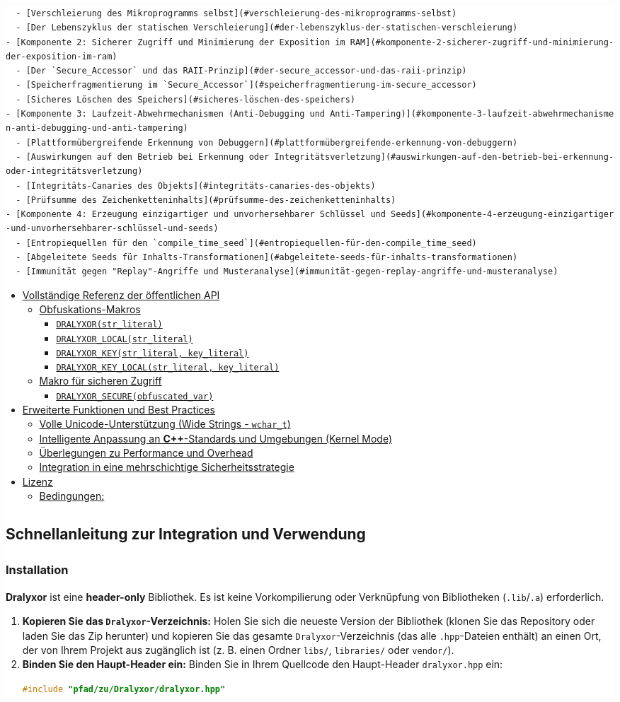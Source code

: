       - [Verschleierung des Mikroprogramms selbst](#verschleierung-des-mikroprogramms-selbst)
      - [Der Lebenszyklus der statischen Verschleierung](#der-lebenszyklus-der-statischen-verschleierung)
    - [Komponente 2: Sicherer Zugriff und Minimierung der Exposition im RAM](#komponente-2-sicherer-zugriff-und-minimierung-der-exposition-im-ram)
      - [Der `Secure_Accessor` und das RAII-Prinzip](#der-secure_accessor-und-das-raii-prinzip)
      - [Speicherfragmentierung im `Secure_Accessor`](#speicherfragmentierung-im-secure_accessor)
      - [Sicheres Löschen des Speichers](#sicheres-löschen-des-speichers)
    - [Komponente 3: Laufzeit-Abwehrmechanismen (Anti-Debugging und Anti-Tampering)](#komponente-3-laufzeit-abwehrmechanismen-anti-debugging-und-anti-tampering)
      - [Plattformübergreifende Erkennung von Debuggern](#plattformübergreifende-erkennung-von-debuggern)
      - [Auswirkungen auf den Betrieb bei Erkennung oder Integritätsverletzung](#auswirkungen-auf-den-betrieb-bei-erkennung-oder-integritätsverletzung)
      - [Integritäts-Canaries des Objekts](#integritäts-canaries-des-objekts)
      - [Prüfsumme des Zeichenketteninhalts](#prüfsumme-des-zeichenketteninhalts)
    - [Komponente 4: Erzeugung einzigartiger und unvorhersehbarer Schlüssel und Seeds](#komponente-4-erzeugung-einzigartiger-und-unvorhersehbarer-schlüssel-und-seeds)
      - [Entropiequellen für den `compile_time_seed`](#entropiequellen-für-den-compile_time_seed)
      - [Abgeleitete Seeds für Inhalts-Transformationen](#abgeleitete-seeds-für-inhalts-transformationen)
      - [Immunität gegen "Replay"-Angriffe und Musteranalyse](#immunität-gegen-replay-angriffe-und-musteranalyse)
  - [Vollständige Referenz der öffentlichen API](#vollständige-referenz-der-öffentlichen-api)
    - [Obfuskations-Makros](#obfuskations-makros)
      - [`DRALYXOR(str_literal)`](#dralyxorstr_literal)
      - [`DRALYXOR_LOCAL(str_literal)`](#dralyxor_localstr_literal)
      - [`DRALYXOR_KEY(str_literal, key_literal)`](#dralyxor_keystr_literal-key_literal)
      - [`DRALYXOR_KEY_LOCAL(str_literal, key_literal)`](#dralyxor_key_localstr_literal-key_literal)
    - [Makro für sicheren Zugriff](#makro-für-sicheren-zugriff)
      - [`DRALYXOR_SECURE(obfuscated_var)`](#dralyxor_secureobfuscated_var)
  - [Erweiterte Funktionen und Best Practices](#erweiterte-funktionen-und-best-practices)
    - [Volle Unicode-Unterstützung (Wide Strings - `wchar_t`)](#volle-unicode-unterstützung-wide-strings---wchar_t)
    - [Intelligente Anpassung an **C++**-Standards und Umgebungen (Kernel Mode)](#intelligente-anpassung-an-c-standards-und-umgebungen-kernel-mode)
    - [Überlegungen zu Performance und Overhead](#überlegungen-zu-performance-und-overhead)
    - [Integration in eine mehrschichtige Sicherheitsstrategie](#integration-in-eine-mehrschichtige-sicherheitsstrategie)
  - [Lizenz](#lizenz)
    - [Bedingungen:](#bedingungen)

## Schnellanleitung zur Integration und Verwendung

### Installation

**Dralyxor** ist eine **header-only** Bibliothek. Es ist keine Vorkompilierung oder Verknüpfung von Bibliotheken (`.lib`/`.a`) erforderlich.

1.  **Kopieren Sie das `Dralyxor`-Verzeichnis:** Holen Sie sich die neueste Version der Bibliothek (klonen Sie das Repository oder laden Sie das Zip herunter) und kopieren Sie das gesamte `Dralyxor`-Verzeichnis (das alle `.hpp`-Dateien enthält) an einen Ort, der von Ihrem Projekt aus zugänglich ist (z. B. einen Ordner `libs/`, `libraries/` oder `vendor/`).
2.  **Binden Sie den Haupt-Header ein:** Binden Sie in Ihrem Quellcode den Haupt-Header `dralyxor.hpp` ein:
    ```cpp
    #include "pfad/zu/Dralyxor/dralyxor.hpp"
    ```
